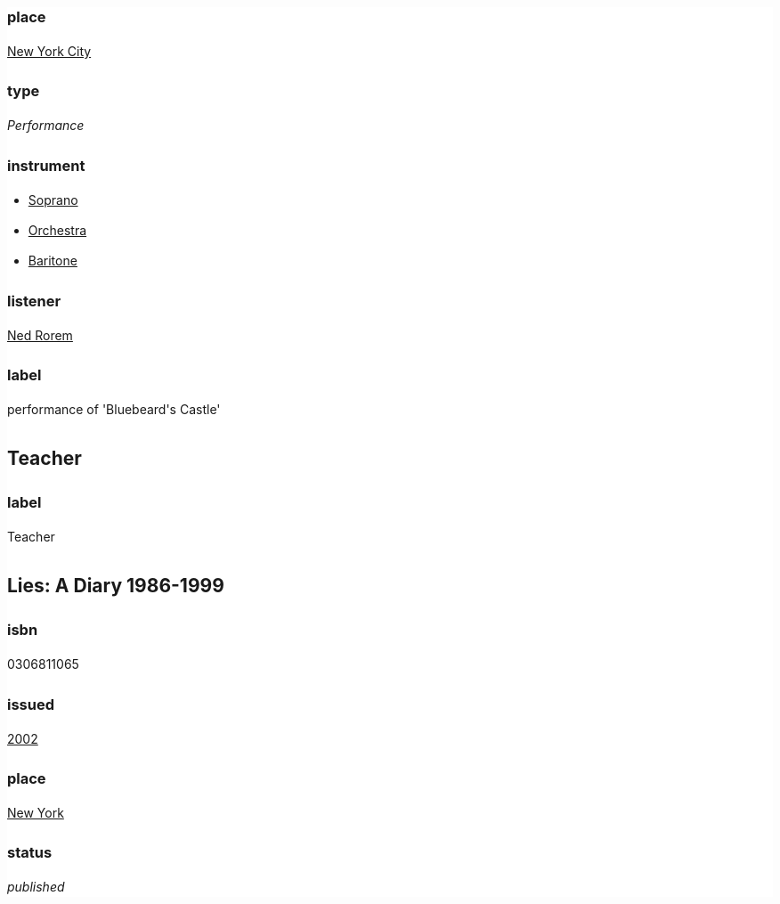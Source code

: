 ### place


[New York City](#New-York-City)

### type


*Performance*

### instrument

 - [Soprano](#Soprano)

 - [Orchestra](#Orchestra)

 - [Baritone](#Baritone)

### listener


[Ned Rorem](#Ned-Rorem)

### label


performance of 'Bluebeard's Castle'

## Teacher

### label


Teacher

## Lies: A Diary 1986-1999

### isbn


0306811065

### issued


[2002](#2002)

### place


[New York](#New-York)

### status


*published*
